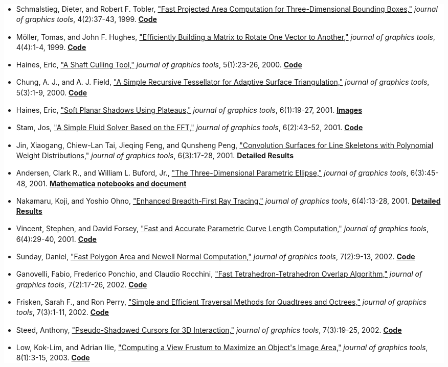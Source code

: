 * Schmalstieg, Dieter, and Robert F. Tobler, ["Fast Projected Area Computation for Three-Dimensional Bounding Boxes,"](https://www.tandfonline.com/doi/abs/10.1080/10867651.1999.10487504) *journal of graphics tools*, 4(2):37-43, 1999. [**Code**](Volume_04/Number_2/Schmalstieg1999)

* Möller, Tomas, and John F. Hughes, ["Efficiently Building a Matrix to Rotate One Vector to Another,"](https://www.tandfonline.com/doi/abs/10.1080/10867651.1999.10487509) *journal of graphics tools*, 4(4):1-4, 1999. [**Code**](Volume_04/Number_4/Moller1999)

* Haines, Eric, ["A Shaft Culling Tool,"](https://www.tandfonline.com/doi/abs/10.1080/10867651.2000.10487518) *journal of graphics tools*, 5(1):23-26, 2000. [**Code**](Volume_05/Number_1/Haines2000)

* Chung, A. J., and A. J. Field, ["A Simple Recursive Tessellator for Adaptive Surface Triangulation,"](https://www.tandfonline.com/doi/abs/10.1080/10867651.2000.10487524) *journal of graphics tools*, 5(3):1-9, 2000. [**Code**](Volume_05/Number_3/Chung2000)

* Haines, Eric, ["Soft Planar Shadows Using Plateaus,"](https://www.tandfonline.com/doi/abs/10.1080/10867651.2001.10487534) *journal of graphics tools*, 6(1):19-27, 2001. [**Images**](Volume_06/Number_1/Haines2001)

* Stam, Jos, ["A Simple Fluid Solver Based on the FFT,"](https://www.tandfonline.com/doi/abs/10.1080/10867651.2001.10487540) *journal of graphics tools*, 6(2):43-52, 2001. [**Code**](Volume_06/Number_2/Stam2001)

* Jin, Xiaogang, Chiew-Lan Tai, Jieqing Feng, and Qunsheng Peng, ["Convolution Surfaces for Line Skeletons with Polynomial Weight Distributions,"](https://www.tandfonline.com/doi/abs/10.1080/10867651.2001.10487542) *journal of graphics tools*, 6(3):17-28, 2001. [**Detailed Results**](Volume_06/Number_3/Jin2001)

* Andersen, Clark R., and William L. Buford, Jr., ["The Three-Dimensional Parametric Ellipse,"](https://www.tandfonline.com/doi/abs/10.1080/10867651.2001.10487545) *journal of graphics tools*, 6(3):45-48, 2001. [**Mathematica notebooks and document**](Volume_06/Number_3/Andersen2001)

* Nakamaru, Koji, and Yoshio Ohno, ["Enhanced Breadth-First Ray Tracing,"](https://www.tandfonline.com/doi/abs/10.1080/10867651.2001.10487547) *journal of graphics tools*, 6(4):13-28, 2001. [**Detailed Results**](Volume_06/Number_4/Nakamaru2001)

* Vincent, Stephen, and David Forsey, ["Fast and Accurate Parametric Curve Length Computation,"](https://www.tandfonline.com/doi/abs/10.1080/10867651.2001.10487548) *journal of graphics tools*, 6(4):29-40, 2001. [**Code**](Volume_06/Number_4/Vincent2001)

* Sunday, Daniel, ["Fast Polygon Area and Newell Normal Computation,"](https://www.tandfonline.com/doi/abs/10.1080/10867651.2002.10487556) *journal of graphics tools*, 7(2):9-13, 2002. [**Code**](Volume_07/Number_2/Sunday2002)

* Ganovelli, Fabio, Frederico Ponchio, and Claudio Rocchini, ["Fast Tetrahedron-Tetrahedron Overlap Algorithm,"](https://www.tandfonline.com/doi/abs/10.1080/10867651.2002.10487557) *journal of graphics tools*, 7(2):17-26, 2002. [**Code**](Volume_07/Number_2/Ganovelli2002)

* Frisken, Sarah F., and Ron Perry, ["Simple and Efficient Traversal Methods for Quadtrees and Octrees,"](https://www.tandfonline.com/doi/abs/10.1080/10867651.2002.10487560) *journal of graphics tools*, 7(3):1-11, 2002. [**Code**](Volume_07/Number_3/Frisken2002)

* Steed, Anthony, ["Pseudo-Shadowed Cursors for 3D Interaction,"](https://www.tandfonline.com/doi/abs/10.1080/10867651.2002.10487562) *journal of graphics tools*, 7(3):19-25, 2002. [**Code**](Volume_07/Number_3/Steed2002)

* Low, Kok-Lim, and Adrian Ilie, ["Computing a View Frustum to Maximize an Object's Image Area,"](https://www.tandfonline.com/doi/abs/10.1080/10867651.2003.10487578) *journal of graphics tools*, 8(1):3-15, 2003. [**Code**](Volume_08/Number_1/Low2003)
